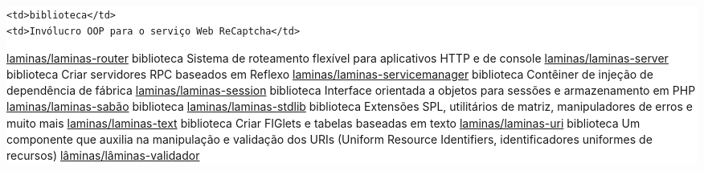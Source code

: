     <td>biblioteca</td>
    <td>Invólucro OOP para o serviço Web ReCaptcha</td>
  </tr>
  <tr>
    <td>
      <a href="https://github.com/laminas/laminas-router.git">laminas/laminas-router</a>
    </td>
    <td>biblioteca</td>
    <td>Sistema de roteamento flexível para aplicativos HTTP e de console</td>
  </tr>
  <tr>
    <td>
      <a href="https://github.com/laminas/laminas-server.git">laminas/laminas-server</a>
    </td>
    <td>biblioteca</td>
    <td>Criar servidores RPC baseados em Reflexo</td>
  </tr>
  <tr>
    <td>
      <a href="https://github.com/laminas/laminas-servicemanager.git">laminas/laminas-servicemanager</a>
    </td>
    <td>biblioteca</td>
    <td>Contêiner de injeção de dependência de fábrica</td>
  </tr>
  <tr>
    <td>
      <a href="https://github.com/laminas/laminas-session.git">laminas/laminas-session</a>
    </td>
    <td>biblioteca</td>
    <td>Interface orientada a objetos para sessões e armazenamento em PHP</td>
  </tr>
  <tr>
    <td>
      <a href="https://github.com/laminas/laminas-soap.git">laminas/laminas-sabão</a>
    </td>
    <td>biblioteca</td>
    <td></td>
  </tr>
  <tr>
    <td>
      <a href="https://github.com/laminas/laminas-stdlib.git">laminas/laminas-stdlib</a>
    </td>
    <td>biblioteca</td>
    <td>Extensões SPL, utilitários de matriz, manipuladores de erros e muito mais</td>
  </tr>
  <tr>
    <td>
      <a href="https://github.com/laminas/laminas-text.git">laminas/laminas-text</a>
    </td>
    <td>biblioteca</td>
    <td>Criar FIGlets e tabelas baseadas em texto</td>
  </tr>
  <tr>
    <td>
      <a href="https://github.com/laminas/laminas-uri.git">laminas/laminas-uri</a>
    </td>
    <td>biblioteca</td>
    <td>Um componente que auxilia na manipulação e validação dos URIs (Uniform Resource Identifiers, identificadores uniformes de recursos)</td>
  </tr>
  <tr>
    <td>
      <a href="https://github.com/laminas/laminas-validator.git">lâminas/lâminas-validador</a>
    </td>